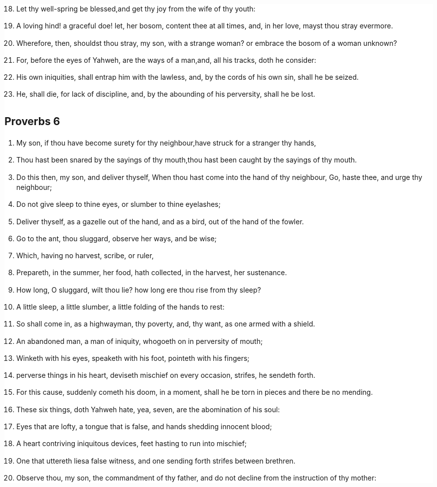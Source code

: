18. Let thy well-spring be blessed,and get thy joy from the wife of thy youth:

19. A loving hind! a graceful doe! let, her bosom, content thee at all times, and, in her love, mayst thou stray evermore.

20. Wherefore, then, shouldst thou stray, my son, with a strange woman? or embrace the bosom of a woman unknown?

21. For, before the eyes of Yahweh, are the ways of a man,and, all his tracks, doth he consider:

22. His own iniquities, shall entrap him with the lawless, and, by the cords of his own sin, shall he be seized.

23. He, shall die, for lack of discipline, and, by the abounding of his perversity, shall he be lost.

## Proverbs 6

1. My son, if thou have become surety for thy neighbour,have struck for a stranger thy hands,

2. Thou hast been snared by the sayings of thy mouth,thou hast been caught by the sayings of thy mouth.

3. Do this then, my son, and deliver thyself, When thou hast come into the hand of thy neighbour, Go, haste thee, and urge thy neighbour;

4. Do not give sleep to thine eyes, or slumber to thine eyelashes;

5. Deliver thyself, as a gazelle out of the hand, and as a bird, out of the hand of the fowler.

6. Go to the ant, thou sluggard, observe her ways, and be wise;

7. Which, having no harvest, scribe, or ruler,

8. Prepareth, in the summer, her food, hath collected, in the harvest, her sustenance.

9. How long, O sluggard, wilt thou lie? how long ere thou rise from thy sleep?

10. A little sleep, a little slumber, a little folding of the hands to rest:

11. So shall come in, as a highwayman, thy poverty, and, thy want, as one armed with a shield.

12. An abandoned man, a man of iniquity,   whogoeth on in perversity of mouth;

13. Winketh with his eyes, speaketh with his foot, pointeth with his fingers;

14. perverse things in his heart, deviseth mischief on every occasion, strifes, he sendeth forth.

15. For this cause, suddenly cometh his doom, in a moment, shall he be torn in pieces and there be no mending.

16. These six things, doth Yahweh hate, yea, seven, are the abomination of his soul:

17. Eyes that are lofty, a tongue that is false, and hands shedding innocent blood;

18. A heart contriving iniquitous devices, feet hasting to run into mischief;

19. One that uttereth liesa false witness, and one sending forth strifes between brethren.

20. Observe thou, my son, the commandment of thy father, and do not decline from the instruction of thy mother:

